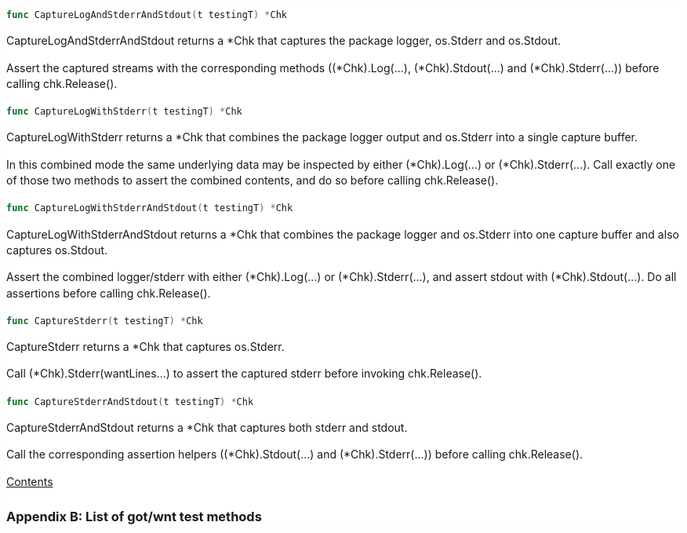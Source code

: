 ```go
func CaptureLogAndStderrAndStdout(t testingT) *Chk
```

CaptureLogAndStderrAndStdout returns a *Chk that captures the package
logger, os.Stderr and os.Stdout.

Assert the captured streams with the corresponding methods
((*Chk).Log(...), (*Chk).Stdout(...) and (*Chk).Stderr(...)) before calling
chk.Release().



```go
func CaptureLogWithStderr(t testingT) *Chk
```

CaptureLogWithStderr returns a *Chk that combines the package logger
output and os.Stderr into a single capture buffer.

In this combined mode the same underlying data may be inspected by either
(*Chk).Log(...) or (*Chk).Stderr(...). Call exactly one of those two
methods to assert the combined contents, and do so before calling
chk.Release().



```go
func CaptureLogWithStderrAndStdout(t testingT) *Chk
```

CaptureLogWithStderrAndStdout returns a *Chk that combines the package
logger and os.Stderr into one capture buffer and also captures os.Stdout.

Assert the combined logger/stderr with either (*Chk).Log(...) or
(*Chk).Stderr(...), and assert stdout with (*Chk).Stdout(...). Do all
assertions before calling chk.Release().



```go
func CaptureStderr(t testingT) *Chk
```

CaptureStderr returns a *Chk that captures os.Stderr.

Call (*Chk).Stderr(wantLines...) to assert the captured stderr before
invoking chk.Release().



```go
func CaptureStderrAndStdout(t testingT) *Chk
```

CaptureStderrAndStdout returns a *Chk that captures both stderr and stdout.

Call the corresponding assertion helpers ((*Chk).Stdout(...) and
(*Chk).Stderr(...)) before calling chk.Release().


[Contents](#contents)

### Appendix B: List of got/wnt test methods

